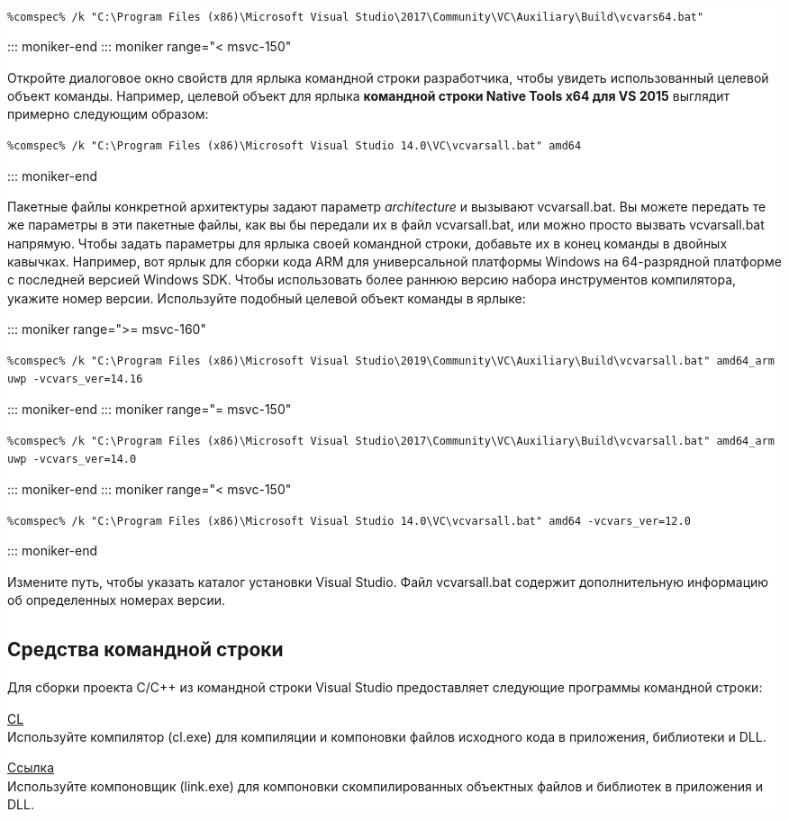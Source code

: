 `%comspec% /k "C:\Program Files (x86)\Microsoft Visual Studio\2017\Community\VC\Auxiliary\Build\vcvars64.bat"`

::: moniker-end
::: moniker range="< msvc-150"

Откройте диалоговое окно свойств для ярлыка командной строки разработчика, чтобы увидеть использованный целевой объект команды. Например, целевой объект для ярлыка **командной строки Native Tools x64 для VS 2015** выглядит примерно следующим образом:

`%comspec% /k "C:\Program Files (x86)\Microsoft Visual Studio 14.0\VC\vcvarsall.bat" amd64`

::: moniker-end

Пакетные файлы конкретной архитектуры задают параметр *architecture* и вызывают vcvarsall.bat. Вы можете передать те же параметры в эти пакетные файлы, как вы бы передали их в файл vcvarsall.bat, или можно просто вызвать vcvarsall.bat напрямую. Чтобы задать параметры для ярлыка своей командной строки, добавьте их в конец команды в двойных кавычках. Например, вот ярлык для сборки кода ARM для универсальной платформы Windows на 64-разрядной платформе с последней версией Windows SDK. Чтобы использовать более раннюю версию набора инструментов компилятора, укажите номер версии. Используйте подобный целевой объект команды в ярлыке:

::: moniker range=">= msvc-160"

`%comspec% /k "C:\Program Files (x86)\Microsoft Visual Studio\2019\Community\VC\Auxiliary\Build\vcvarsall.bat" amd64_arm uwp -vcvars_ver=14.16`

::: moniker-end
::: moniker range="= msvc-150"

`%comspec% /k "C:\Program Files (x86)\Microsoft Visual Studio\2017\Community\VC\Auxiliary\Build\vcvarsall.bat" amd64_arm uwp -vcvars_ver=14.0`

::: moniker-end
::: moniker range="< msvc-150"

`%comspec% /k "C:\Program Files (x86)\Microsoft Visual Studio 14.0\VC\vcvarsall.bat" amd64 -vcvars_ver=12.0`

::: moniker-end

Измените путь, чтобы указать каталог установки Visual Studio. Файл vcvarsall.bat содержит дополнительную информацию об определенных номерах версии.

## <a name="command-line-tools"></a>Средства командной строки

Для сборки проекта C/C++ из командной строки Visual Studio предоставляет следующие программы командной строки:

[CL](reference/compiling-a-c-cpp-program.md)<br/>
Используйте компилятор (cl.exe) для компиляции и компоновки файлов исходного кода в приложения, библиотеки и DLL.

[Ссылка](reference/linking.md)<br/>
Используйте компоновщик (link.exe) для компоновки скомпилированных объектных файлов и библиотек в приложения и DLL.
